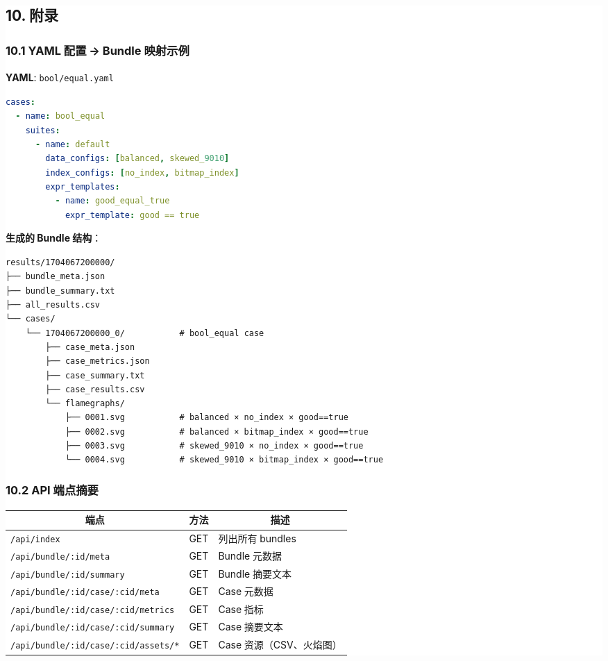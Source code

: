 
## 10. 附录

### 10.1 YAML 配置 → Bundle 映射示例

**YAML**: `bool/equal.yaml`
```yaml
cases:
  - name: bool_equal
    suites:
      - name: default
        data_configs: [balanced, skewed_9010]
        index_configs: [no_index, bitmap_index]
        expr_templates:
          - name: good_equal_true
            expr_template: good == true
```

**生成的 Bundle 结构**：
```
results/1704067200000/
├── bundle_meta.json
├── bundle_summary.txt
├── all_results.csv
└── cases/
    └── 1704067200000_0/           # bool_equal case
        ├── case_meta.json
        ├── case_metrics.json
        ├── case_summary.txt
        ├── case_results.csv
        └── flamegraphs/
            ├── 0001.svg           # balanced × no_index × good==true
            ├── 0002.svg           # balanced × bitmap_index × good==true
            ├── 0003.svg           # skewed_9010 × no_index × good==true
            └── 0004.svg           # skewed_9010 × bitmap_index × good==true
```

### 10.2 API 端点摘要

| 端点 | 方法 | 描述 |
|------|------|------|
| `/api/index` | GET | 列出所有 bundles |
| `/api/bundle/:id/meta` | GET | Bundle 元数据 |
| `/api/bundle/:id/summary` | GET | Bundle 摘要文本 |
| `/api/bundle/:id/case/:cid/meta` | GET | Case 元数据 |
| `/api/bundle/:id/case/:cid/metrics` | GET | Case 指标 |
| `/api/bundle/:id/case/:cid/summary` | GET | Case 摘要文本 |
| `/api/bundle/:id/case/:cid/assets/*` | GET | Case 资源（CSV、火焰图） |
